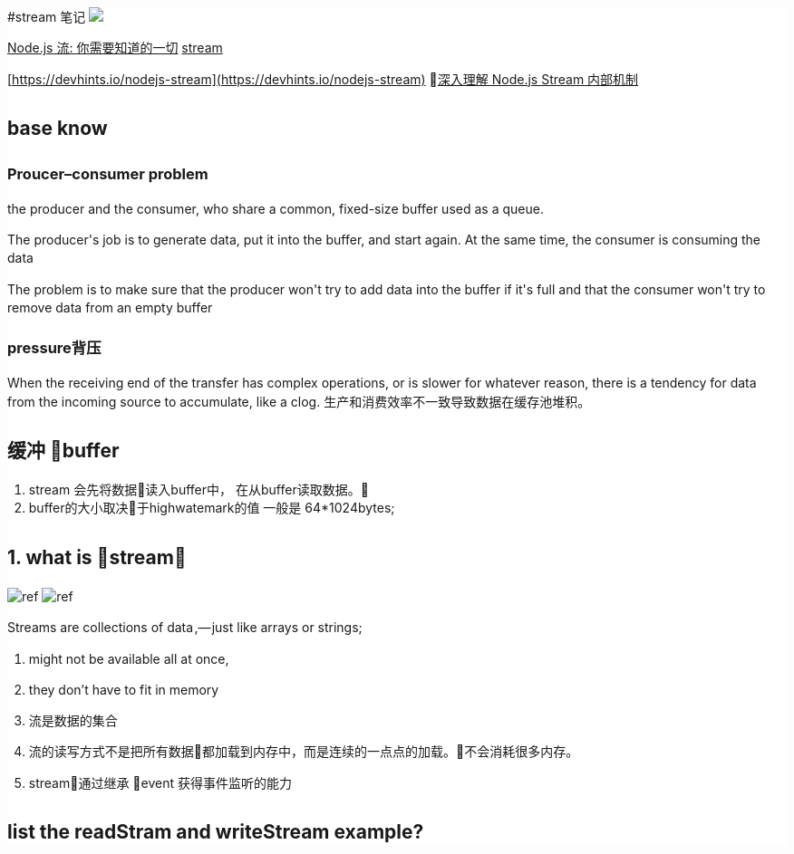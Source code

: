 #stream 笔记
![](https://cdn-images-1.medium.com/max/2000/1*xGNVMFqXXTeK7ZyK2eN21Q.jpeg)


[ Node.js 流: 你需要知道的一切](https://juejin.im/post/5940a9c3128fe1006a0ab176)
[stream](https://medium.freecodecamp.org/node-js-streams-everything-you-need-to-know-c9141306be93)

[https://devhints.io/nodejs-stream](https://devhints.io/nodejs-stream)
[深入理解 Node.js Stream 内部机制](http://taobaofed.org/blog/2017/08/31/nodejs-stream/)



## base know



### Proucer–consumer problem

the producer and the consumer, who share a common, fixed-size buffer used as a queue.

The producer's job is to generate data, put it into the buffer, and start again. At the same time, the consumer is consuming the data

The problem is to make sure that the producer won't try to add data into the buffer if it's full and that the consumer won't try to remove data from an empty buffer

### pressure背压
When the receiving end of the transfer has complex operations, or is slower for whatever reason, there is a tendency for data from the incoming source to accumulate, like a clog.
生产和消费效率不一致导致数据在缓存池堆积。



## 缓冲 buffer 
1. stream 会先将数据读入buffer中， 在从buffer读取数据。
2. buffer的大小取决于highwatemark的值 一般是 64*1024bytes;



## 1. what is stream？
![ref](https://cdn-images-1.medium.com/max/800/1*lhOvZiDrVbzF8_l8QX3ACw.png)
![ref](https://cdn-images-1.medium.com/max/800/1*HGXpeiF5-hJrOk_8tT2jFA.png)

Streams are collections of data ,— just like arrays or strings;
1. might not be available all at once,
2. they don’t have to fit in memory
   
1. 流是数据的集合
2. 流的读写方式不是把所有数据都加载到内存中，而是连续的一点点的加载。不会消耗很多内存。
3. stream通过继承 event 获得事件监听的能力
   

## list the readStram and writeStream example?
